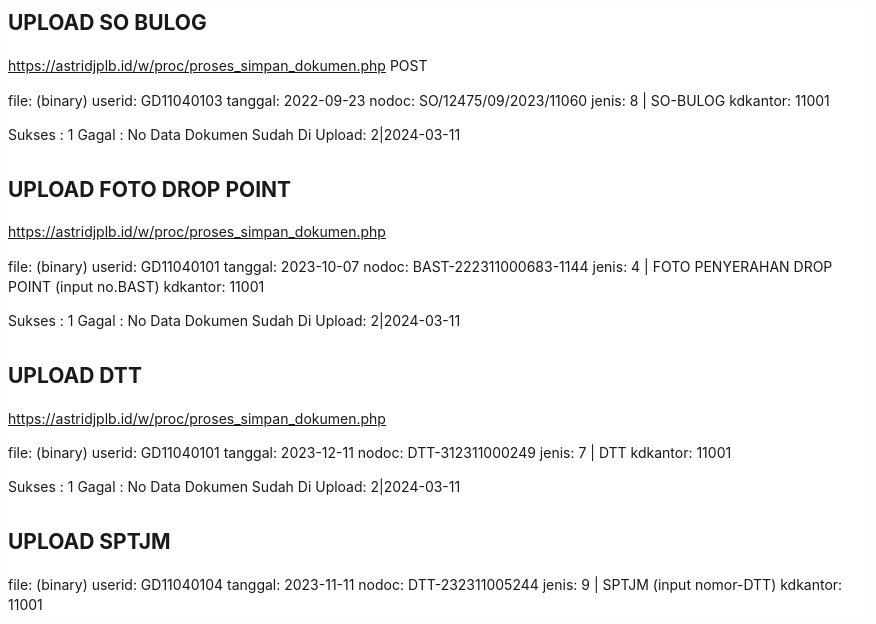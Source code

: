 ## UPLOAD SO BULOG

https://astridjplb.id/w/proc/proses_simpan_dokumen.php
POST

file: (binary)
userid: GD11040103
tanggal: 2022-09-23
nodoc: SO/12475/09/2023/11060
jenis: 8 | SO-BULOG
kdkantor: 11001

Sukses : 1
Gagal : No Data
Dokumen Sudah Di Upload: 2|2024-03-11

## UPLOAD FOTO DROP POINT

https://astridjplb.id/w/proc/proses_simpan_dokumen.php

file: (binary)
userid: GD11040101
tanggal: 2023-10-07
nodoc: BAST-222311000683-1144
jenis: 4 | FOTO PENYERAHAN DROP POINT (input no.BAST)
kdkantor: 11001

Sukses : 1
Gagal : No Data
Dokumen Sudah Di Upload: 2|2024-03-11

## UPLOAD DTT

https://astridjplb.id/w/proc/proses_simpan_dokumen.php

file: (binary)
userid: GD11040101
tanggal: 2023-12-11
nodoc: DTT-312311000249
jenis: 7 | DTT
kdkantor: 11001

Sukses : 1
Gagal : No Data
Dokumen Sudah Di Upload: 2|2024-03-11

## UPLOAD SPTJM

file: (binary)
userid: GD11040104
tanggal: 2023-11-11
nodoc: DTT-232311005244
jenis: 9 | SPTJM (input nomor-DTT)
kdkantor: 11001
